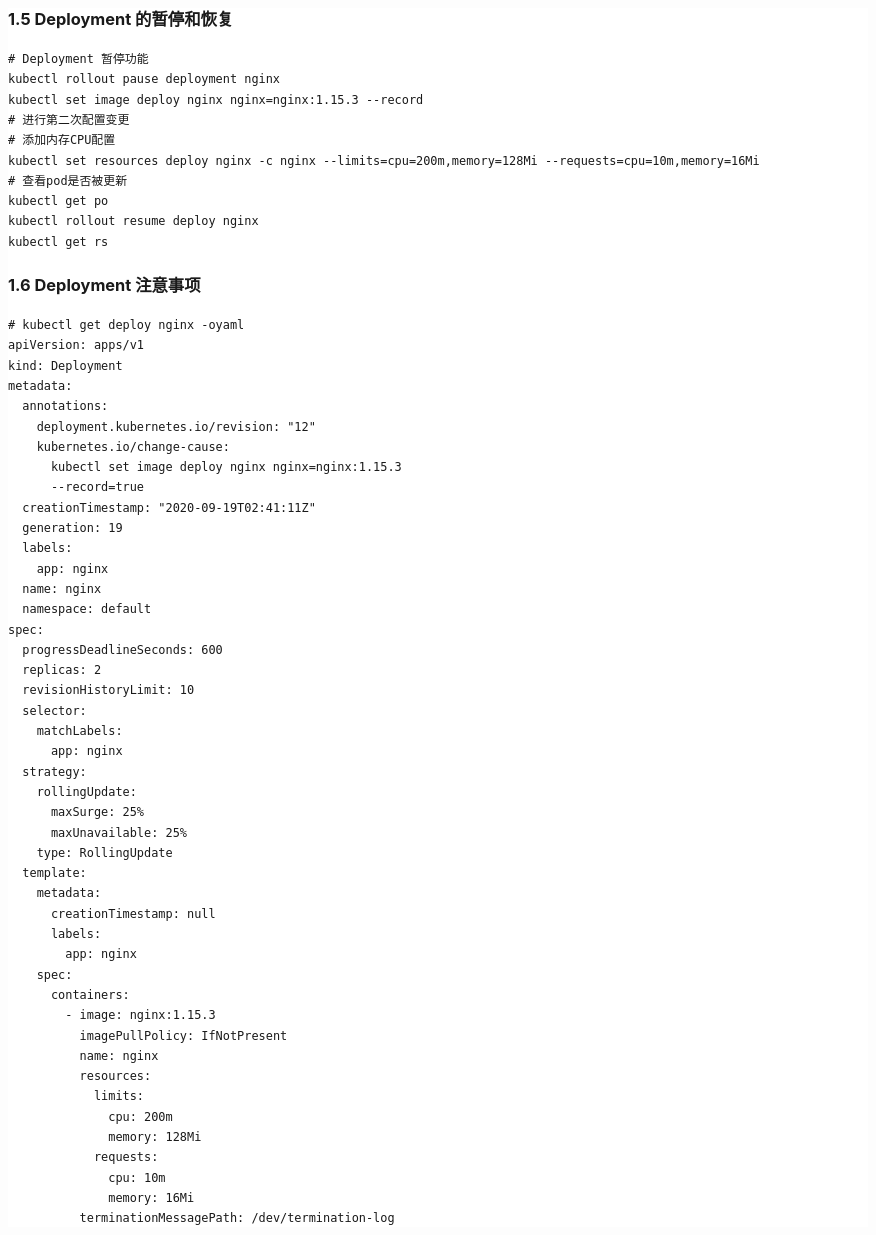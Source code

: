 ### 1.5 Deployment 的暂停和恢复

```shell
# Deployment 暂停功能
kubectl rollout pause deployment nginx
kubectl set image deploy nginx nginx=nginx:1.15.3 --record
# 进行第二次配置变更
# 添加内存CPU配置
kubectl set resources deploy nginx -c nginx --limits=cpu=200m,memory=128Mi --requests=cpu=10m,memory=16Mi
# 查看pod是否被更新
kubectl get po
kubectl rollout resume deploy nginx
kubectl get rs
```

### 1.6 Deployment 注意事项

```shell
# kubectl get deploy nginx -oyaml
apiVersion: apps/v1
kind: Deployment
metadata:
  annotations:
    deployment.kubernetes.io/revision: "12"
    kubernetes.io/change-cause:
      kubectl set image deploy nginx nginx=nginx:1.15.3
      --record=true
  creationTimestamp: "2020-09-19T02:41:11Z"
  generation: 19
  labels:
    app: nginx
  name: nginx
  namespace: default
spec:
  progressDeadlineSeconds: 600
  replicas: 2
  revisionHistoryLimit: 10
  selector:
    matchLabels:
      app: nginx
  strategy:
    rollingUpdate:
      maxSurge: 25%
      maxUnavailable: 25%
    type: RollingUpdate
  template:
    metadata:
      creationTimestamp: null
      labels:
        app: nginx
    spec:
      containers:
        - image: nginx:1.15.3
          imagePullPolicy: IfNotPresent
          name: nginx
          resources:
            limits:
              cpu: 200m
              memory: 128Mi
            requests:
              cpu: 10m
              memory: 16Mi
          terminationMessagePath: /dev/termination-log
```